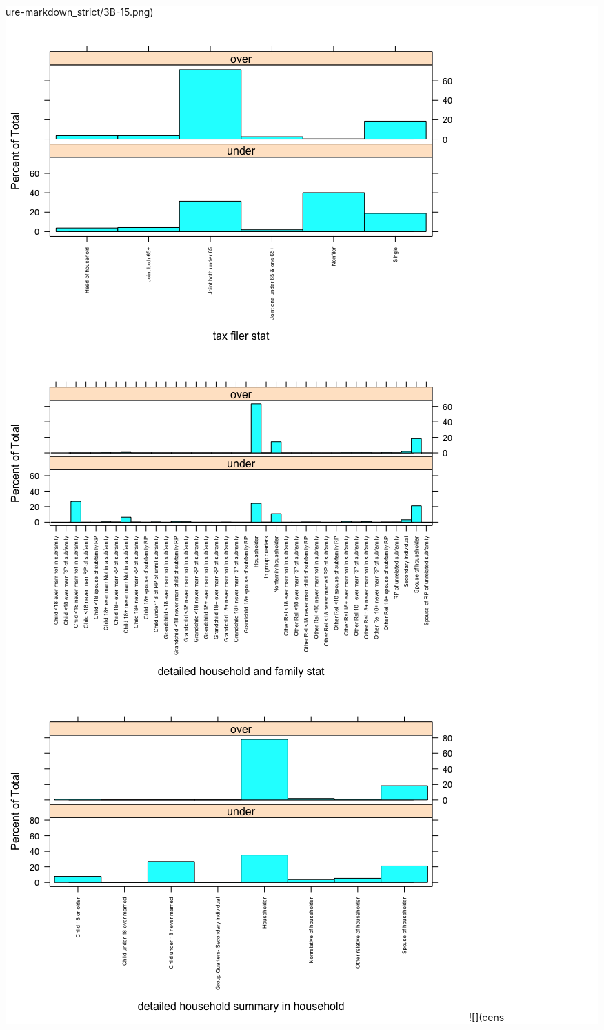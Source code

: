 ure-markdown_strict/3B-15.png)![](censusData_files/figure-markdown_strict/3B-16.png)![](censusData_files/figure-markdown_strict/3B-17.png)![](censusData_files/figure-markdown_strict/3B-18.png)![](cens